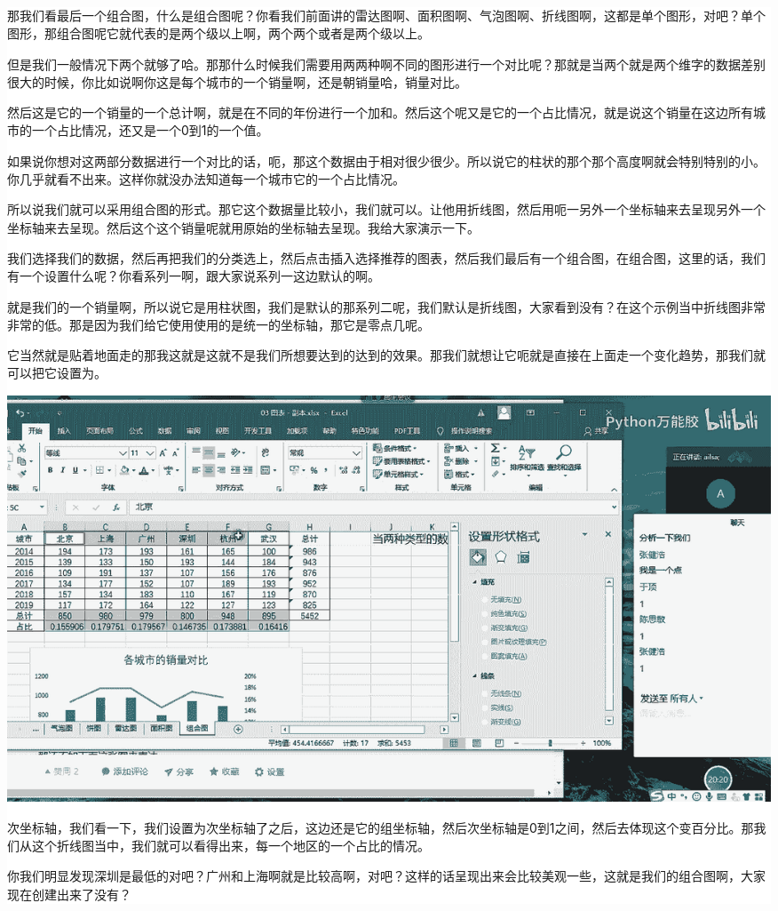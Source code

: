 那我们看最后一个组合图，什么是组合图呢？你看我们前面讲的雷达图啊、面积图啊、气泡图啊、折线图啊，这都是单个图形，对吧？单个图形，那组合图呢它就代表的是两个级以上啊，两个两个或者是两个级以上。

但是我们一般情况下两个就够了哈。那那什么时候我们需要用两两种啊不同的图形进行一个对比呢？那就是当两个就是两个维字的数据差别很大的时候，你比如说啊你这是每个城市的一个销量啊，还是朝销量哈，销量对比。

然后这是它的一个销量的一个总计啊，就是在不同的年份进行一个加和。然后这个呢又是它的一个占比情况，就是说这个销量在这边所有城市的一个占比情况，还又是一个0到1的一个值。

如果说你想对这两部分数据进行一个对比的话，呃，那这个数据由于相对很少很少。所以说它的柱状的那个那个高度啊就会特别特别的小。你几乎就看不出来。这样你就没办法知道每一个城市它的一个占比情况。

所以说我们就可以采用组合图的形式。那它这个数据量比较小，我们就可以。让他用折线图，然后用呃一另外一个坐标轴来去呈现另外一个坐标轴来去呈现。然后这个这个销量呢就用原始的坐标轴去呈现。我给大家演示一下。

我们选择我们的数据，然后再把我们的分类选上，然后点击插入选择推荐的图表，然后我们最后有一个组合图，在组合图，这里的话，我们有一个设置什么呢？你看系列一啊，跟大家说系列一这边默认的啊。

就是我们的一个销量啊，所以说它是用柱状图，我们是默认的那系列二呢，我们默认是折线图，大家看到没有？在这个示例当中折线图非常非常的低。那是因为我们给它使用使用的是统一的坐标轴，那它是零点几呢。

它当然就是贴着地面走的那我这就是这就不是我们所想要达到的达到的效果。那我们就想让它呃就是直接在上面走一个变化趋势，那我们就可以把它设置为。



![](img/6f79520dc740205f86619671b40c9ceb_20.png)

次坐标轴，我们看一下，我们设置为次坐标轴了之后，这边还是它的组坐标轴，然后次坐标轴是0到1之间，然后去体现这个变百分比。那我们从这个折线图当中，我们就可以看得出来，每一个地区的一个占比的情况。

你我们明显发现深圳是最低的对吧？广州和上海啊就是比较高啊，对吧？这样的话呈现出来会比较美观一些，这就是我们的组合图啊，大家现在创建出来了没有？



